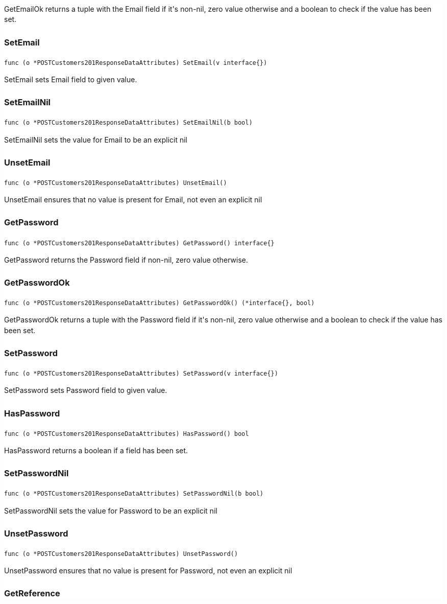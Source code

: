 GetEmailOk returns a tuple with the Email field if it's non-nil, zero value otherwise
and a boolean to check if the value has been set.

### SetEmail

`func (o *POSTCustomers201ResponseDataAttributes) SetEmail(v interface{})`

SetEmail sets Email field to given value.


### SetEmailNil

`func (o *POSTCustomers201ResponseDataAttributes) SetEmailNil(b bool)`

 SetEmailNil sets the value for Email to be an explicit nil

### UnsetEmail
`func (o *POSTCustomers201ResponseDataAttributes) UnsetEmail()`

UnsetEmail ensures that no value is present for Email, not even an explicit nil
### GetPassword

`func (o *POSTCustomers201ResponseDataAttributes) GetPassword() interface{}`

GetPassword returns the Password field if non-nil, zero value otherwise.

### GetPasswordOk

`func (o *POSTCustomers201ResponseDataAttributes) GetPasswordOk() (*interface{}, bool)`

GetPasswordOk returns a tuple with the Password field if it's non-nil, zero value otherwise
and a boolean to check if the value has been set.

### SetPassword

`func (o *POSTCustomers201ResponseDataAttributes) SetPassword(v interface{})`

SetPassword sets Password field to given value.

### HasPassword

`func (o *POSTCustomers201ResponseDataAttributes) HasPassword() bool`

HasPassword returns a boolean if a field has been set.

### SetPasswordNil

`func (o *POSTCustomers201ResponseDataAttributes) SetPasswordNil(b bool)`

 SetPasswordNil sets the value for Password to be an explicit nil

### UnsetPassword
`func (o *POSTCustomers201ResponseDataAttributes) UnsetPassword()`

UnsetPassword ensures that no value is present for Password, not even an explicit nil
### GetReference
